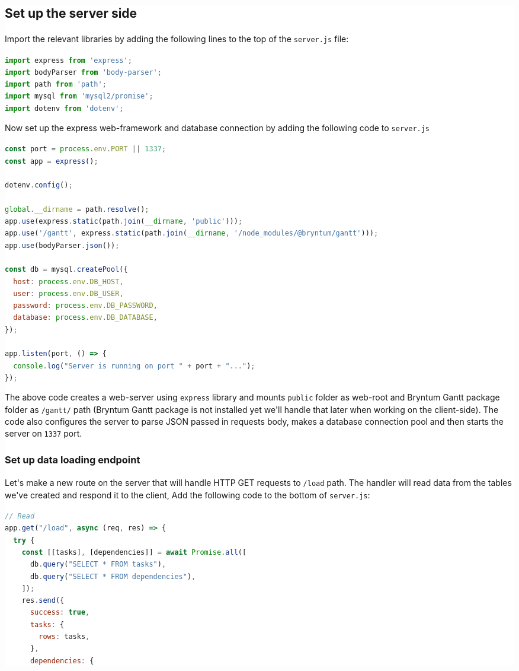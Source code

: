 ## Set up the server side

Import the relevant libraries by adding the following lines to the top of the `server.js` file:

```js
import express from 'express';
import bodyParser from 'body-parser';
import path from 'path';
import mysql from 'mysql2/promise';
import dotenv from 'dotenv';
```

Now set up the express web-framework and database connection by adding the following code to `server.js`

```js
const port = process.env.PORT || 1337;
const app = express();

dotenv.config();

global.__dirname = path.resolve();
app.use(express.static(path.join(__dirname, 'public')));
app.use('/gantt', express.static(path.join(__dirname, '/node_modules/@bryntum/gantt')));
app.use(bodyParser.json());

const db = mysql.createPool({
  host: process.env.DB_HOST,
  user: process.env.DB_USER,
  password: process.env.DB_PASSWORD,
  database: process.env.DB_DATABASE,
});

app.listen(port, () => {
  console.log("Server is running on port " + port + "...");
});
```

The above code creates a web-server using `express` library and mounts `public` folder as web-root
and Bryntum Gantt package folder as `/gantt/` path (Bryntum Gantt package is not installed yet we'll handle that later
when working on the client-side). The code also configures the server to parse JSON passed in requests body,
makes a database connection pool and then starts the server on `1337` port.

### Set up data loading endpoint

Let's make a new route on the server that will handle HTTP GET requests to `/load` path.
The handler will read data from the tables we've created and respond it to the client, Add the following code to
the bottom of `server.js`:

```js
// Read
app.get("/load", async (req, res) => {
  try {
    const [[tasks], [dependencies]] = await Promise.all([
      db.query("SELECT * FROM tasks"),
      db.query("SELECT * FROM dependencies"),
    ]);
    res.send({
      success: true,
      tasks: {
        rows: tasks,
      },
      dependencies: {
```